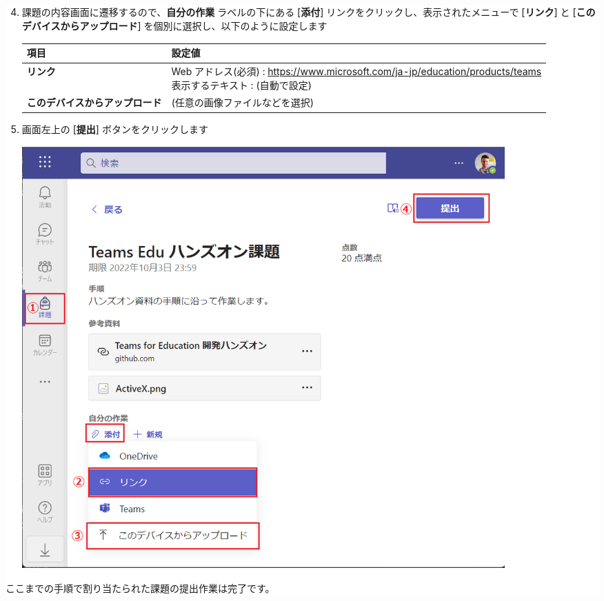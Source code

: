 4. 課題の内容画面に遷移するので、**自分の作業** ラベルの下にある \[**添付**\] リンクをクリックし、表示されたメニューで \[**リンク**\] と \[**このデバイスからアップロード**\] を個別に選択し、以下のように設定します

    | 項目 | 設定値 |
    | ---- |---- |
    | **リンク** | Web アドレス(必須) : https://www.microsoft.com/ja-jp/education/products/teams <br> 表示するテキスト : (自動で設定)|
    | **このデバイスからアップロード** | (任意の画像ファイルなどを選択)|


5. 画面左上の \[**提出**\] ボタンをクリックします

    <img src="./images/22Sep_DetailSubmission.png" width="700">

ここまでの手順で割り当たられた課題の提出作業は完了です。

